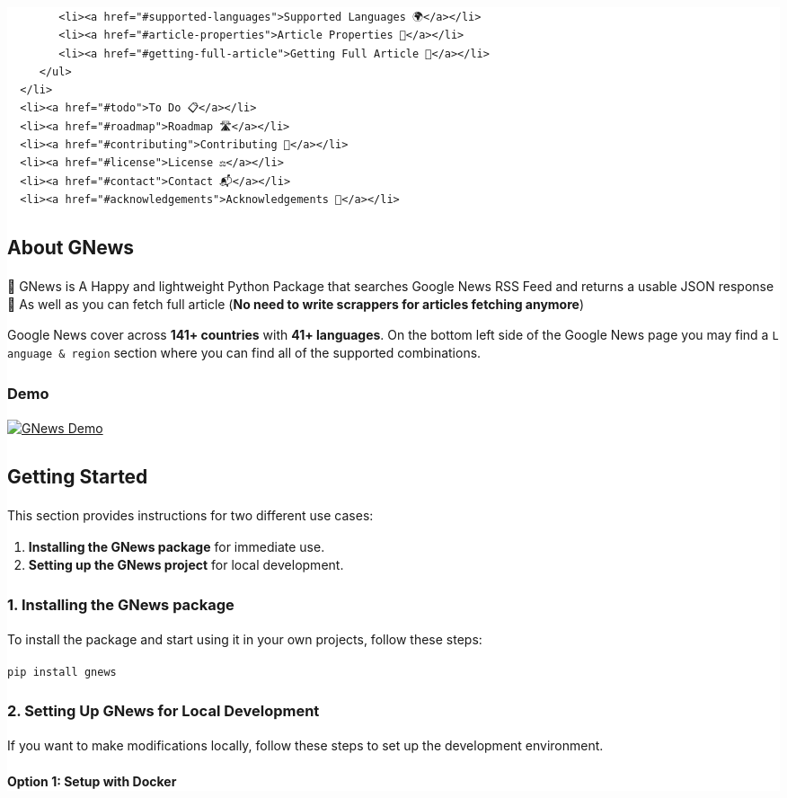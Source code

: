             <li><a href="#supported-languages">Supported Languages 🌍</a></li>
            <li><a href="#article-properties">Article Properties 📝</a></li>
            <li><a href="#getting-full-article">Getting Full Article 📰</a></li>
         </ul>
      </li>
      <li><a href="#todo">To Do 📋</a></li>
      <li><a href="#roadmap">Roadmap 🛣️</a></li>
      <li><a href="#contributing">Contributing 🤝</a></li>
      <li><a href="#license">License ⚖️</a></li>
      <li><a href="#contact">Contact 📬</a></li>
      <li><a href="#acknowledgements">Acknowledgements 🙏</a></li>
   </ol>
</details>


## About GNews

🚩 GNews is A Happy and lightweight Python Package that searches Google News RSS Feed and returns a usable JSON
response \
🚩 As well as you can fetch full article (**No need to write scrappers for articles fetching anymore**)

Google News cover across **141+ countries** with **41+ languages**. On the bottom left side of the Google News page you
may find a `Language & region` section where you can find all of the supported combinations.

### Demo

[![GNews Demo][demo-gif]](https://github.com/ranahaani/GNews)





## Getting Started

This section provides instructions for two different use cases:

1. **Installing the GNews package** for immediate use.
2. **Setting up the GNews project** for local development.

### 1. Installing the GNews package

To install the package and start using it in your own projects, follow these steps:

``` shell
pip install gnews
```
### 2. Setting Up GNews for Local Development

If you want to make modifications locally, follow these steps to set up the development environment.

#### Option 1: Setup with Docker


[contributors-shield]: https://img.shields.io/github/contributors/ranahaani/GNews.svg?style=for-the-badge
[contributors-url]: https://github.com/ranahaani/GNews/graphs/contributors
[forks-shield]: https://img.shields.io/github/forks/ranahaani/GNews.svg?style=for-the-badge
[forks-url]: https://github.com/ranahaani/GNews/network/members
[stars-shield]: https://img.shields.io/github/stars/ranahaani/GNews.svg?style=for-the-badge
[stars-url]: https://github.com/ranahaani/GNews/stargazers
[issues-shield]: https://img.shields.io/github/issues/ranahaani/GNews.svg?style=for-the-badge
[issues-url]: https://github.com/ranahaani/GNews/issues
[license-shield]: https://img.shields.io/github/license/ranahaani/GNews.svg?style=for-the-badge
[license-url]: https://github.com/ranahaani/GNews/blob/master/LICENSE.txt
[download-sheild]: https://img.shields.io/pypi/dm/GNews.svg?style=for-the-badge
[download-url]: https://pypistats.org/packages/gnews
[linkedin-shield]: https://img.shields.io/badge/-LinkedIn-black.svg?style=for-the-badge&logo=linkedin&colorB=555
[linkedin-url]: https://linkedin.com/in/ranahaani
[demo-gif]: https://github.com/ranahaani/GNews/raw/master/imgs/gnews.gif
